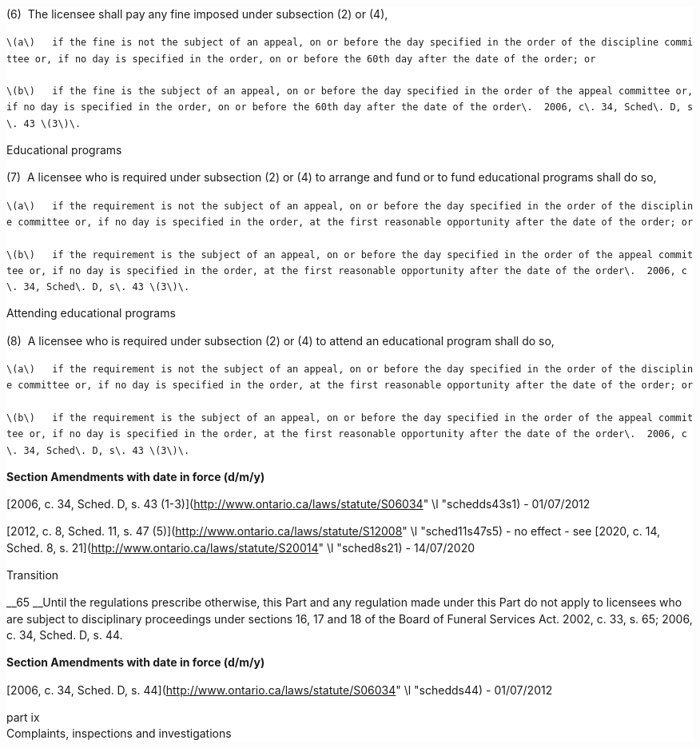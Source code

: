 \(6\)  The licensee shall pay any fine imposed under subsection \(2\) or \(4\),

	\(a\)	if the fine is not the subject of an appeal, on or before the day specified in the order of the discipline committee or, if no day is specified in the order, on or before the 60th day after the date of the order; or

	\(b\)	if the fine is the subject of an appeal, on or before the day specified in the order of the appeal committee or, if no day is specified in the order, on or before the 60th day after the date of the order\.  2006, c\. 34, Sched\. D, s\. 43 \(3\)\.

Educational programs

\(7\)  A licensee who is required under subsection \(2\) or \(4\) to arrange and fund or to fund educational programs shall do so,

	\(a\)	if the requirement is not the subject of an appeal, on or before the day specified in the order of the discipline committee or, if no day is specified in the order, at the first reasonable opportunity after the date of the order; or

	\(b\)	if the requirement is the subject of an appeal, on or before the day specified in the order of the appeal committee or, if no day is specified in the order, at the first reasonable opportunity after the date of the order\.  2006, c\. 34, Sched\. D, s\. 43 \(3\)\.

Attending educational programs

\(8\)  A licensee who is required under subsection \(2\) or \(4\) to attend an educational program shall do so,

	\(a\)	if the requirement is not the subject of an appeal, on or before the day specified in the order of the discipline committee or, if no day is specified in the order, at the first reasonable opportunity after the date of the order; or

	\(b\)	if the requirement is the subject of an appeal, on or before the day specified in the order of the appeal committee or, if no day is specified in the order, at the first reasonable opportunity after the date of the order\.  2006, c\. 34, Sched\. D, s\. 43 \(3\)\.

__Section Amendments with date in force \(d/m/y\)__

[2006, c\. 34, Sched\. D, s\. 43 \(1\-3\)](http://www.ontario.ca/laws/statute/S06034" \l "schedds43s1) \- 01/07/2012

[2012, c\. 8, Sched\. 11, s\. 47 \(5\)](http://www.ontario.ca/laws/statute/S12008" \l "sched11s47s5) \- no effect \- see [2020, c\. 14, Sched\. 8, s\. 21](http://www.ontario.ca/laws/statute/S20014" \l "sched8s21) \- 14/07/2020

Transition

<a id="BK71"></a>__65 __Until the regulations prescribe otherwise, this Part and any regulation made under this Part do not apply to licensees who are subject to disciplinary proceedings under sections 16, 17 and 18 of the Board of Funeral Services Act\.  2002, c\. 33, s\. 65; 2006, c\. 34, Sched\. D, s\. 44\.

__Section Amendments with date in force \(d/m/y\)__

[2006, c\. 34, Sched\. D, s\. 44](http://www.ontario.ca/laws/statute/S06034" \l "schedds44) \- 01/07/2012

<a id="BK72"></a>part ix  
Complaints, inspections and investigations
